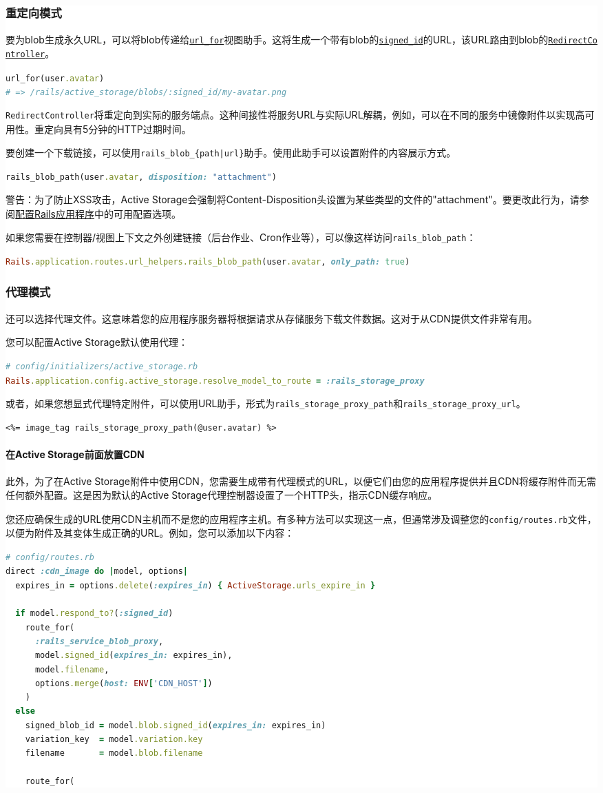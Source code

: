 ### 重定向模式

要为blob生成永久URL，可以将blob传递给[`url_for`][ActionView::RoutingUrlFor#url_for]视图助手。这将生成一个带有blob的[`signed_id`][ActiveStorage::Blob#signed_id]的URL，该URL路由到blob的[`RedirectController`][`ActiveStorage::Blobs::RedirectController`]。

```ruby
url_for(user.avatar)
# => /rails/active_storage/blobs/:signed_id/my-avatar.png
```

`RedirectController`将重定向到实际的服务端点。这种间接性将服务URL与实际URL解耦，例如，可以在不同的服务中镜像附件以实现高可用性。重定向具有5分钟的HTTP过期时间。

要创建一个下载链接，可以使用`rails_blob_{path|url}`助手。使用此助手可以设置附件的内容展示方式。

```ruby
rails_blob_path(user.avatar, disposition: "attachment")
```

警告：为了防止XSS攻击，Active Storage会强制将Content-Disposition头设置为某些类型的文件的"attachment"。要更改此行为，请参阅[配置Rails应用程序](configuring.html#configuring-active-storage)中的可用配置选项。

如果您需要在控制器/视图上下文之外创建链接（后台作业、Cron作业等），可以像这样访问`rails_blob_path`：

```ruby
Rails.application.routes.url_helpers.rails_blob_path(user.avatar, only_path: true)
```


### 代理模式

还可以选择代理文件。这意味着您的应用程序服务器将根据请求从存储服务下载文件数据。这对于从CDN提供文件非常有用。

您可以配置Active Storage默认使用代理：

```ruby
# config/initializers/active_storage.rb
Rails.application.config.active_storage.resolve_model_to_route = :rails_storage_proxy
```

或者，如果您想显式代理特定附件，可以使用URL助手，形式为`rails_storage_proxy_path`和`rails_storage_proxy_url`。

```erb
<%= image_tag rails_storage_proxy_path(@user.avatar) %>
```

#### 在Active Storage前面放置CDN

此外，为了在Active Storage附件中使用CDN，您需要生成带有代理模式的URL，以便它们由您的应用程序提供并且CDN将缓存附件而无需任何额外配置。这是因为默认的Active Storage代理控制器设置了一个HTTP头，指示CDN缓存响应。

您还应确保生成的URL使用CDN主机而不是您的应用程序主机。有多种方法可以实现这一点，但通常涉及调整您的`config/routes.rb`文件，以便为附件及其变体生成正确的URL。例如，您可以添加以下内容：

```ruby
# config/routes.rb
direct :cdn_image do |model, options|
  expires_in = options.delete(:expires_in) { ActiveStorage.urls_expire_in }

  if model.respond_to?(:signed_id)
    route_for(
      :rails_service_blob_proxy,
      model.signed_id(expires_in: expires_in),
      model.filename,
      options.merge(host: ENV['CDN_HOST'])
    )
  else
    signed_blob_id = model.blob.signed_id(expires_in: expires_in)
    variation_key  = model.variation.key
    filename       = model.blob.filename

    route_for(
```

[并行测试]: testing.html#parallel-testing
[并行测试]: testing.html#parallel-testing
[`has_one_attached`]: https://api.rubyonrails.org/classes/ActiveStorage/Attached/Model.html#method-i-has_one_attached
[Attached::One#attach]: https://api.rubyonrails.org/classes/ActiveStorage/Attached/One.html#method-i-attach
[Attached::One#attached?]: https://api.rubyonrails.org/classes/ActiveStorage/Attached/One.html#method-i-attached-3F
[`has_many_attached`]: https://api.rubyonrails.org/classes/ActiveStorage/Attached/Model.html#method-i-has_many_attached
[Attached::Many#attach]: https://api.rubyonrails.org/classes/ActiveStorage/Attached/Many.html#method-i-attach
[Attached::Many#attached?]: https://api.rubyonrails.org/classes/ActiveStorage/Attached/Many.html#method-i-attached-3F
[Attached::One#purge]: https://api.rubyonrails.org/classes/ActiveStorage/Attached/One.html#method-i-purge
[Attached::One#purge_later]: https://api.rubyonrails.org/classes/ActiveStorage/Attached/One.html#method-i-purge_later
[ActionView::RoutingUrlFor#url_for]: https://api.rubyonrails.org/classes/ActionView/RoutingUrlFor.html#method-i-url_for
[ActiveStorage::Blob#signed_id]: https://api.rubyonrails.org/classes/ActiveStorage/Blob.html#method-i-signed_id
[`ActiveStorage::Blobs::RedirectController`]: https://api.rubyonrails.org/classes/ActiveStorage/Blobs/RedirectController.html
[`ActiveStorage::Blobs::ProxyController`]: https://api.rubyonrails.org/classes/ActiveStorage/Blobs/ProxyController.html
[`ActiveStorage::Representations::RedirectController`]: https://api.rubyonrails.org/classes/ActiveStorage/Representations/RedirectController.html
[`ActiveStorage::Representations::ProxyController`]: https://api.rubyonrails.org/classes/ActiveStorage/Representations/ProxyController.html
[Blob#download]: https://api.rubyonrails.org/classes/ActiveStorage/Blob.html#method-i-download
[Blob#open]: https://api.rubyonrails.org/classes/ActiveStorage/Blob.html#method-i-open
[`analyzed?`]: https://api.rubyonrails.org/classes/ActiveStorage/Blob/Analyzable.html#method-i-analyzed-3F
[`representable?`]: https://api.rubyonrails.org/classes/ActiveStorage/Blob/Representable.html#method-i-representable-3F
[`representation`]: https://api.rubyonrails.org/classes/ActiveStorage/Blob/Representable.html#method-i-representation
[`config.active_storage.track_variants`]: configuring.html#config-active-storage-track-variants
[`ActiveStorage::Representations::RedirectController`]: https://api.rubyonrails.org/classes/ActiveStorage/Representations/RedirectController.html
[`ActiveStorage::Attachment`]: https://api.rubyonrails.org/classes/ActiveStorage/Attachment.html
[`config.active_storage.variable_content_types`]: configuring.html#config-active-storage-variable-content-types
[`config.active_storage.variant_processor`]: configuring.html#config-active-storage-variant-processor
[`config.active_storage.web_image_content_types`]: configuring.html#config-active-storage-web-image-content-types
[`variant`]: https://api.rubyonrails.org/classes/ActiveStorage/Blob/Representable.html#method-i-variant
[Vips]: https://www.rubydoc.info/gems/ruby-vips/Vips/Image
[`image_processing`]: https://github.com/janko/image_processing
[`preview`]: https://api.rubyonrails.org/classes/ActiveStorage/Blob/Representable.html#method-i-preview
[`ActiveStorage::Preview`]: https://api.rubyonrails.org/classes/ActiveStorage/Preview.html
[`fixture_file_upload`]: https://api.rubyonrails.org/classes/ActionDispatch/TestProcess/FixtureFile.html
[fixtures]: testing.html#the-low-down-on-fixtures
[`ActiveStorage::FixtureSet`]: https://api.rubyonrails.org/classes/ActiveStorage/FixtureSet.html